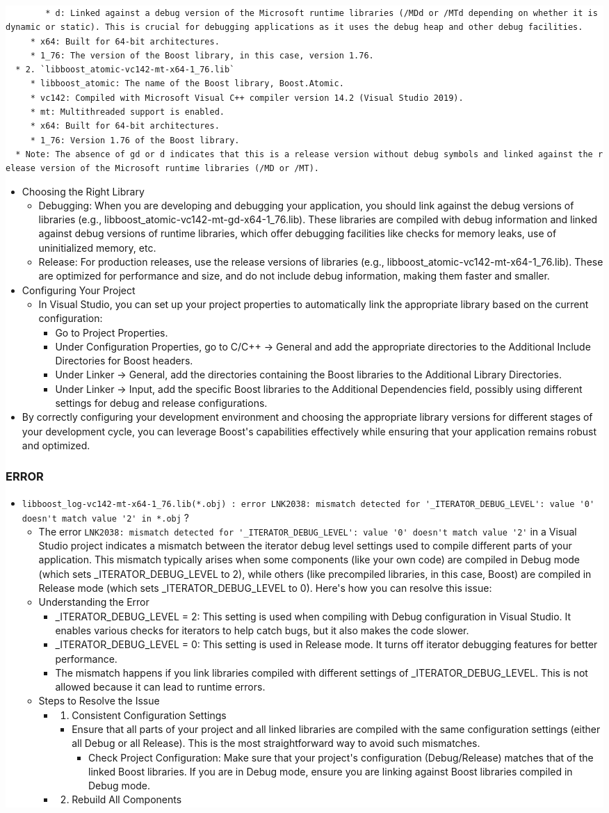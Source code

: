             * d: Linked against a debug version of the Microsoft runtime libraries (/MDd or /MTd depending on whether it is dynamic or static). This is crucial for debugging applications as it uses the debug heap and other debug facilities.
         * x64: Built for 64-bit architectures.
         * 1_76: The version of the Boost library, in this case, version 1.76.
      * 2. `libboost_atomic-vc142-mt-x64-1_76.lib`
         * libboost_atomic: The name of the Boost library, Boost.Atomic.
         * vc142: Compiled with Microsoft Visual C++ compiler version 14.2 (Visual Studio 2019).
         * mt: Multithreaded support is enabled.
         * x64: Built for 64-bit architectures.
         * 1_76: Version 1.76 of the Boost library.
      * Note: The absence of gd or d indicates that this is a release version without debug symbols and linked against the release version of the Microsoft runtime libraries (/MD or /MT).
   * Choosing the Right Library
      * Debugging: When you are developing and debugging your application, you should link against the debug versions of libraries (e.g., libboost_atomic-vc142-mt-gd-x64-1_76.lib). These libraries are compiled with debug information and linked against debug versions of runtime libraries, which offer debugging facilities like checks for memory leaks, use of uninitialized memory, etc.
      * Release: For production releases, use the release versions of libraries (e.g., libboost_atomic-vc142-mt-x64-1_76.lib). These are optimized for performance and size, and do not include debug information, making them faster and smaller.
   * Configuring Your Project
      * In Visual Studio, you can set up your project properties to automatically link the appropriate library based on the current configuration:
         * Go to Project Properties.
         * Under Configuration Properties, go to C/C++ -> General and add the appropriate directories to the Additional Include Directories for Boost headers.
         * Under Linker -> General, add the directories containing the Boost libraries to the Additional Library Directories.
         * Under Linker -> Input, add the specific Boost libraries to the Additional Dependencies field, possibly using different settings for debug and release configurations.
   * By correctly configuring your development environment and choosing the appropriate library versions for different stages of your development cycle, you can leverage Boost's capabilities effectively while ensuring that your application remains robust and optimized.

### ERROR

* `libboost_log-vc142-mt-x64-1_76.lib(*.obj) : error LNK2038: mismatch detected for '_ITERATOR_DEBUG_LEVEL': value '0' doesn't match value '2' in *.obj` ?
    * The error `LNK2038: mismatch detected for '_ITERATOR_DEBUG_LEVEL': value '0' doesn't match value '2'` in a Visual Studio project indicates a mismatch between the iterator debug level settings used to compile different parts of your application. This mismatch typically arises when some components (like your own code) are compiled in Debug mode (which sets _ITERATOR_DEBUG_LEVEL to 2), while others (like precompiled libraries, in this case, Boost) are compiled in Release mode (which sets _ITERATOR_DEBUG_LEVEL to 0). Here's how you can resolve this issue:
    * Understanding the Error
        * _ITERATOR_DEBUG_LEVEL = 2: This setting is used when compiling with Debug configuration in Visual Studio. It enables various checks for iterators to help catch bugs, but it also makes the code slower.
        * _ITERATOR_DEBUG_LEVEL = 0: This setting is used in Release mode. It turns off iterator debugging features for better performance.
        * The mismatch happens if you link libraries compiled with different settings of _ITERATOR_DEBUG_LEVEL. This is not allowed because it can lead to runtime errors.
    * Steps to Resolve the Issue
        * 1. Consistent Configuration Settings
            * Ensure that all parts of your project and all linked libraries are compiled with the same configuration settings (either all Debug or all Release). This is the most straightforward way to avoid such mismatches.
                * Check Project Configuration: Make sure that your project's configuration (Debug/Release) matches that of the linked Boost libraries. If you are in Debug mode, ensure you are linking against Boost libraries compiled in Debug mode.
        * 2. Rebuild All Components